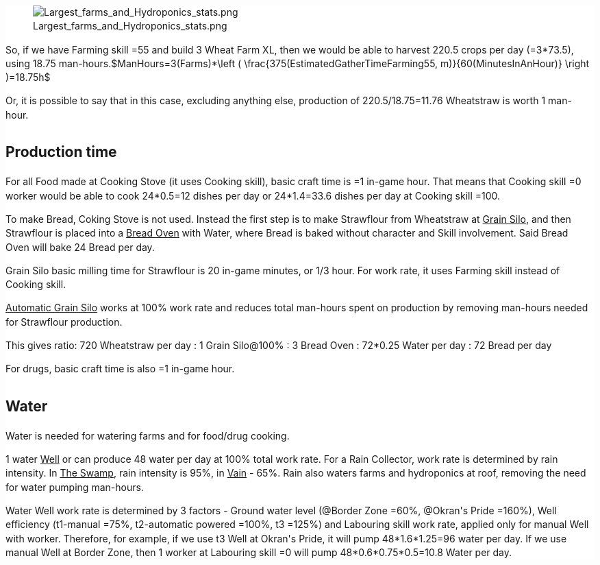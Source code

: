 <figure>
<img src="Largest_farms_and_Hydroponics_stats.png"
title="Largest_farms_and_Hydroponics_stats.png" />
<figcaption>Largest_farms_and_Hydroponics_stats.png</figcaption>
</figure>

So, if we have Farming skill =55 and build 3 Wheat Farm XL, then we
would be able to harvest 220.5 crops per day (=3\*73.5), using 18.75
man-hours.$ManHours=3(Farms)*\left ( \frac{375(EstimatedGatherTimeFarming55, m)}{60(MinutesInAnHour)} \right )=18.75h$

Or, it is possible to say that in this case, excluding anything else,
production of 220.5/18.75=11.76 Wheatstraw is worth 1 man-hour.

## Production time

For all Food made at Cooking Stove (it uses Cooking skill), basic craft
time is =1 in-game hour. That means that Cooking skill =0 worker would
be able to cook 24\*0.5=12 dishes per day or 24\*1.4=33.6 dishes per day
at Cooking skill =100.

To make Bread, Coking Stove is not used. Instead the first step is to
make Strawflour from Wheatstraw at [Grain Silo](Grain_Silo.md "wikilink"),
and then Strawflour is placed into a [Bread Oven](Bread_Oven.md "wikilink")
with Water, where Bread is baked without character and Skill
involvement. Said Bread Oven will bake 24 Bread per day.

Grain Silo basic milling time for Strawflour is 20 in-game minutes, or
1/3 hour. For work rate, it uses Farming skill instead of Cooking skill.

[Automatic Grain Silo](Automatic_Flour_Grinding_(Tech).md "wikilink") works
at 100% work rate and reduces total man-hours spent on production by
removing man-hours needed for Strawflour production.

This gives ratio: 720 Wheatstraw per day : 1 Grain Silo@100% : 3 Bread
Oven : 72\*0.25 Water per day : 72 Bread per day

For drugs, basic craft time is also =1 in-game hour.

## Water

Water is needed for watering farms and for food/drug cooking.

1 water [Well](Well.md "wikilink") or [](Rain_Collector.md) can produce 48 water per day at
100% total work rate. For a Rain Collector, work rate is determined by
rain intensity. In [The Swamp](The_Swamp.md "wikilink"), rain intensity is
95%, in [Vain](Vain.md "wikilink") - 65%. Rain also waters farms and
hydroponics at roof, removing the need for water pumping man-hours.

Water Well work rate is determined by 3 factors - Ground water level
(@Border Zone =60%, @Okran's Pride =160%), Well efficiency (t1-manual
=75%, t2-automatic powered =100%, t3 =125%) and Labouring skill work
rate, applied only for manual Well with worker. Therefore, for example,
if we use t3 Well at Okran's Pride, it will pump 48\*1.6\*1.25=96 water
per day. If we use manual Well at Border Zone, then 1 worker at
Labouring skill =0 will pump 48\*0.6\*0.75\*0.5=10.8 Water per day.
